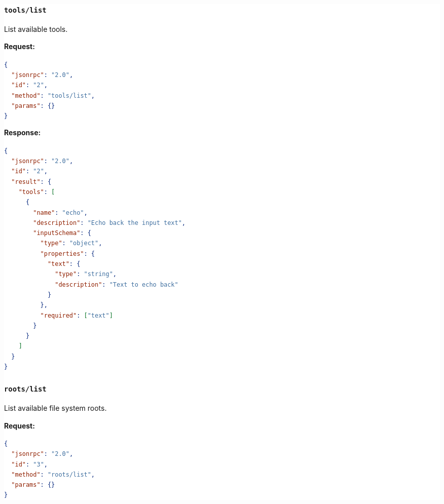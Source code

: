 ### `tools/list`

List available tools.

**Request:**

```json
{
  "jsonrpc": "2.0",
  "id": "2",
  "method": "tools/list",
  "params": {}
}
```

**Response:**

```json
{
  "jsonrpc": "2.0",
  "id": "2",
  "result": {
    "tools": [
      {
        "name": "echo",
        "description": "Echo back the input text",
        "inputSchema": {
          "type": "object",
          "properties": {
            "text": {
              "type": "string",
              "description": "Text to echo back"
            }
          },
          "required": ["text"]
        }
      }
    ]
  }
}
```

### `roots/list`

List available file system roots.

**Request:**

```json
{
  "jsonrpc": "2.0",
  "id": "3",
  "method": "roots/list",
  "params": {}
}
```
